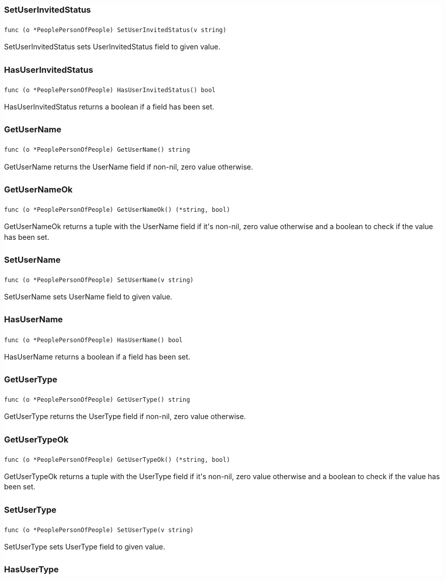 ### SetUserInvitedStatus

`func (o *PeoplePersonOfPeople) SetUserInvitedStatus(v string)`

SetUserInvitedStatus sets UserInvitedStatus field to given value.

### HasUserInvitedStatus

`func (o *PeoplePersonOfPeople) HasUserInvitedStatus() bool`

HasUserInvitedStatus returns a boolean if a field has been set.

### GetUserName

`func (o *PeoplePersonOfPeople) GetUserName() string`

GetUserName returns the UserName field if non-nil, zero value otherwise.

### GetUserNameOk

`func (o *PeoplePersonOfPeople) GetUserNameOk() (*string, bool)`

GetUserNameOk returns a tuple with the UserName field if it's non-nil, zero value otherwise
and a boolean to check if the value has been set.

### SetUserName

`func (o *PeoplePersonOfPeople) SetUserName(v string)`

SetUserName sets UserName field to given value.

### HasUserName

`func (o *PeoplePersonOfPeople) HasUserName() bool`

HasUserName returns a boolean if a field has been set.

### GetUserType

`func (o *PeoplePersonOfPeople) GetUserType() string`

GetUserType returns the UserType field if non-nil, zero value otherwise.

### GetUserTypeOk

`func (o *PeoplePersonOfPeople) GetUserTypeOk() (*string, bool)`

GetUserTypeOk returns a tuple with the UserType field if it's non-nil, zero value otherwise
and a boolean to check if the value has been set.

### SetUserType

`func (o *PeoplePersonOfPeople) SetUserType(v string)`

SetUserType sets UserType field to given value.

### HasUserType
